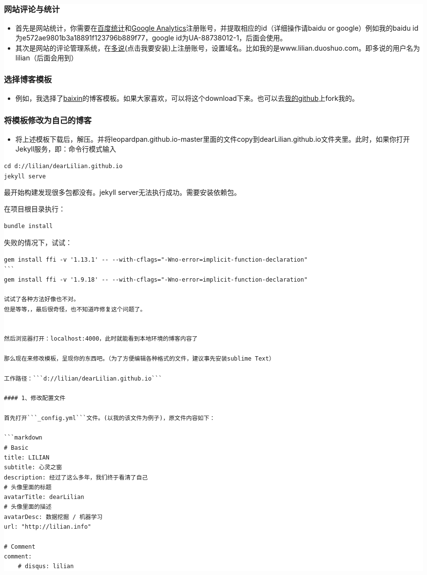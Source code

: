 



### 网站评论与统计

- 首先是网站统计，你需要在<a href="http://tongji.baidu.com/web/register">百度统计</a>和<a href="https://www.google.com/analytics/">Google Analytics</a>注册账号，并提取相应的id（详细操作请baidu or google）例如我的baidu id为e572ae9801b3a18891f123796b889f77，google id为UA-88738012-1，后面会使用。
- 其次是网站的评论管理系统，在<a href="http://duoshuo.com/">多说</a>(点击我要安装)上注册账号，设置域名。比如我的是www.lilian.duoshuo.com。即多说的用户名为lilian（后面会用到）

### 选择博客模板

- 例如，我选择了<a href="https://github.com/leopardpan/leopardpan.github.io/">baixin</a>的博客模板。如果大家喜欢，可以将这个download下来。也可以去<a href="https://github.com/dearLilian/dearLilian.github.io/">我的github</a>上fork我的。

### 将模板修改为自己的博客

- 将上述模板下载后，解压。并将leopardpan.github.io-master里面的文件copy到dearLilian.github.io文件夹里。此时，如果你打开Jekyll服务，即：命令行模式输入

```shell
cd d://lilian/dearLilian.github.io
jekyll serve
```

最开始构建发现很多包都没有。jekyll server无法执行成功。需要安装依赖包。


在项目根目录执行：

```shell
bundle install
```

失败的情况下，试试：
````shell
gem install ffi -v '1.13.1' -- --with-cflags="-Wno-error=implicit-function-declaration"
```
gem install ffi -v '1.9.18' -- --with-cflags="-Wno-error=implicit-function-declaration"

试试了各种方法好像也不对。
但是等等，，最后很奇怪，也不知道咋修复这个问题了。


然后浏览器打开：localhost:4000，此时就能看到本地环境的博客内容了

那么现在来修改模板，呈现你的东西吧。（为了方便编辑各种格式的文件，建议事先安装sublime Text）

工作路径：```d://lilian/dearLilian.github.io```

#### 1、修改配置文件

首先打开```_config.yml```文件。(以我的该文件为例子)，原文件内容如下：

```markdown
# Basic
title: LILIAN
subtitle: 心灵之窗
description: 经过了这么多年，我们终于看清了自己
# 头像里面的标题
avatarTitle: dearLilian
# 头像里面的描述
avatarDesc: 数据挖掘 / 机器学习
url: "http://lilian.info"

# Comment
comment:
    # disqus: lilian
````